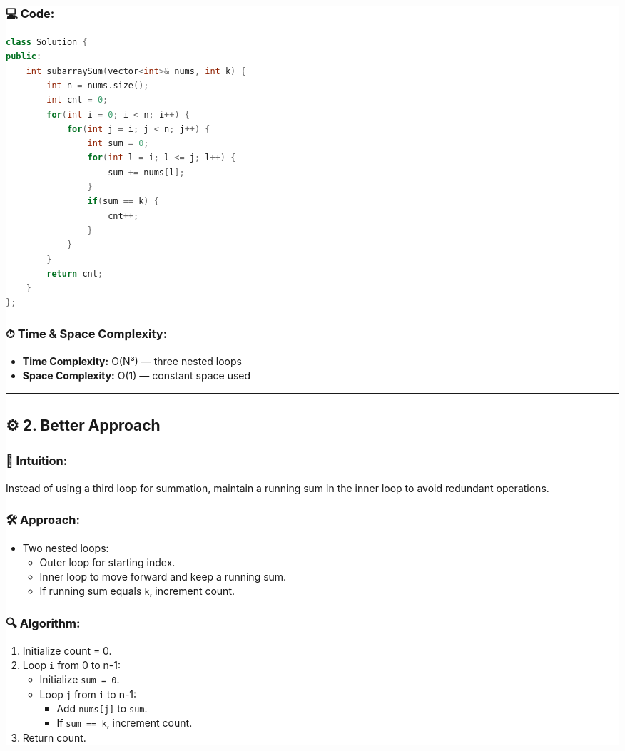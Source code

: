 ### 💻 Code:
```cpp
class Solution {
public:
    int subarraySum(vector<int>& nums, int k) {
        int n = nums.size();
        int cnt = 0;
        for(int i = 0; i < n; i++) {
            for(int j = i; j < n; j++) {
                int sum = 0;
                for(int l = i; l <= j; l++) {
                    sum += nums[l];
                }
                if(sum == k) {
                    cnt++;
                }
            }
        }
        return cnt;
    }
};
```

### ⏱ Time & Space Complexity:
- **Time Complexity:** O(N³) — three nested loops
- **Space Complexity:** O(1) — constant space used

---

## ⚙️ 2. Better Approach

### 🧭 Intuition:
Instead of using a third loop for summation, maintain a running sum in the inner loop to avoid redundant operations.

### 🛠 Approach:
- Two nested loops:
  - Outer loop for starting index.
  - Inner loop to move forward and keep a running sum.
  - If running sum equals `k`, increment count.

### 🔍 Algorithm:
1. Initialize count = 0.
2. Loop `i` from 0 to n-1:
   - Initialize `sum = 0`.
   - Loop `j` from `i` to n-1:
     - Add `nums[j]` to `sum`.
     - If `sum == k`, increment count.
3. Return count.
